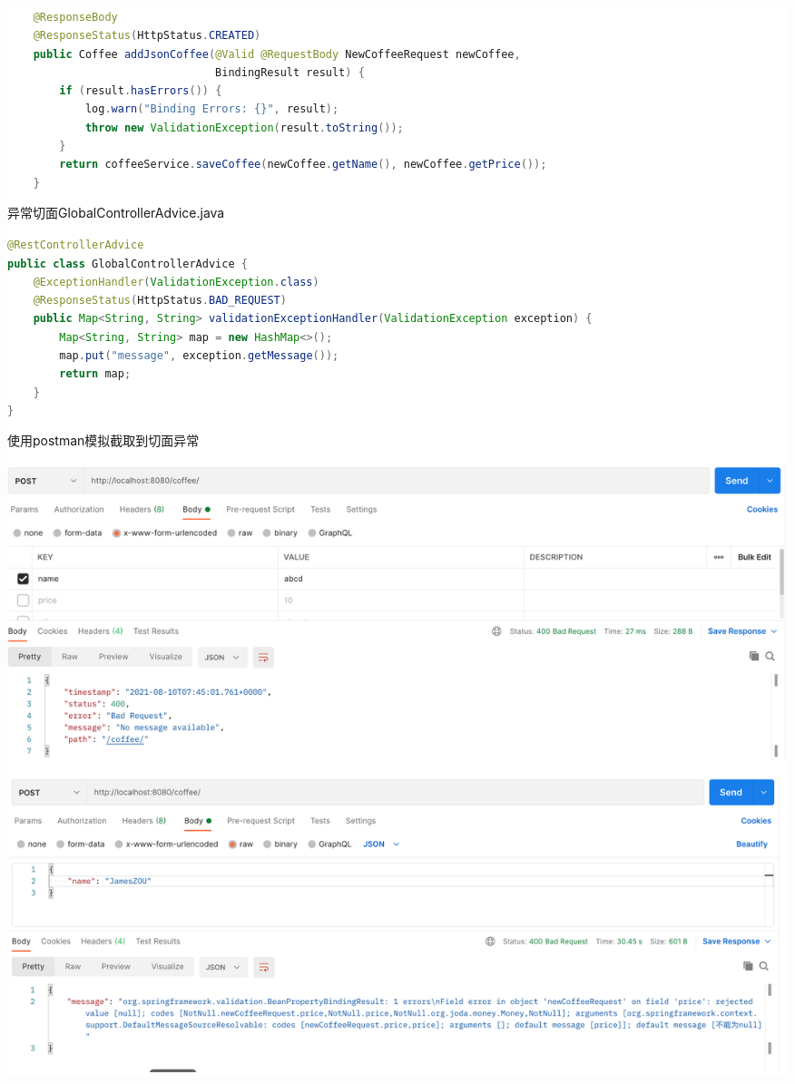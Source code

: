 ```java
    @ResponseBody
    @ResponseStatus(HttpStatus.CREATED)
    public Coffee addJsonCoffee(@Valid @RequestBody NewCoffeeRequest newCoffee,
                                BindingResult result) {
        if (result.hasErrors()) {
            log.warn("Binding Errors: {}", result);
            throw new ValidationException(result.toString());
        }
        return coffeeService.saveCoffee(newCoffee.getName(), newCoffee.getPrice());
    }
```

异常切面GlobalControllerAdvice.java

```java
@RestControllerAdvice
public class GlobalControllerAdvice {
    @ExceptionHandler(ValidationException.class)
    @ResponseStatus(HttpStatus.BAD_REQUEST)
    public Map<String, String> validationExceptionHandler(ValidationException exception) {
        Map<String, String> map = new HashMap<>();
        map.put("message", exception.getMessage());
        return map;
    }
}
```

使用postman模拟截取到切面异常

![exception-demo2](images/exception-demo2.png)

![exception-demo1](images/exception-demo1.png)